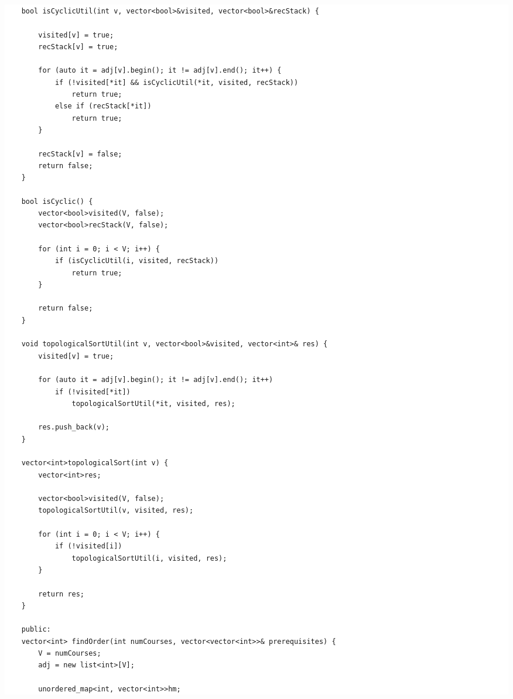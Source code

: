      	bool isCyclicUtil(int v, vector<bool>&visited, vector<bool>&recStack) {
     		
     		visited[v] = true;
     		recStack[v] = true;
     		
     		for (auto it = adj[v].begin(); it != adj[v].end(); it++) {
     			if (!visited[*it] && isCyclicUtil(*it, visited, recStack))
     				return true;
     			else if (recStack[*it])
     				return true;
     		}
     		
     		recStack[v] = false;
     		return false;
     	}
     	
     	bool isCyclic() {
     		vector<bool>visited(V, false);
     		vector<bool>recStack(V, false);
     		
     		for (int i = 0; i < V; i++) {
     			if (isCyclicUtil(i, visited, recStack))
     				return true;
     		}
     		
     		return false;
     	}
     	
     	void topologicalSortUtil(int v, vector<bool>&visited, vector<int>& res) {
     		visited[v] = true;
     		
     		for (auto it = adj[v].begin(); it != adj[v].end(); it++)
     			if (!visited[*it])
     				topologicalSortUtil(*it, visited, res);
     		
     		res.push_back(v);
     	}
     	
     	vector<int>topologicalSort(int v) {
     		vector<int>res;
     		
     		vector<bool>visited(V, false);
     		topologicalSortUtil(v, visited, res);
     		
     		for (int i = 0; i < V; i++) {
     			if (!visited[i])
     				topologicalSortUtil(i, visited, res);
     		}
     		
     		return res;
     	}
     	
     	public:
     	vector<int> findOrder(int numCourses, vector<vector<int>>& prerequisites) {
     		V = numCourses;
     		adj = new list<int>[V];
     	
     		unordered_map<int, vector<int>>hm;
     		